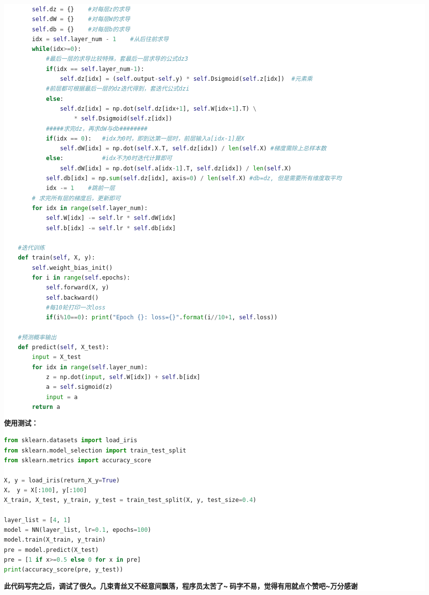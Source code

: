 ```python
        self.dz = {}    #对每层z的求导
        self.dW = {}    #对每层W的求导
        self.db = {}    #对每层b的求导
        idx = self.layer_num - 1	#从后往前求导
        while(idx>=0):
        	#最后一层的求导比较特殊，套最后一层求导的公式dz3
            if(idx == self.layer_num-1): 
                self.dz[idx] = (self.output-self.y) * self.Dsigmoid(self.z[idx])  #元素乘
            #前层都可根据最后一层的dz迭代得到，套迭代公式dzi
            else:
                self.dz[idx] = np.dot(self.dz[idx+1], self.W[idx+1].T) \
                	* self.Dsigmoid(self.z[idx]) 
            #####求完dz，再求dW与db########   
            if(idx == 0):   #idx为0时，即到达第一层时，前层输入a[idx-1]是X
                self.dW[idx] = np.dot(self.X.T, self.dz[idx]) / len(self.X) #梯度需除上总样本数
            else:			#idx不为0时迭代计算即可
                self.dW[idx] = np.dot(self.a[idx-1].T, self.dz[idx]) / len(self.X)
            self.db[idx] = np.sum(self.dz[idx], axis=0) / len(self.X) #db=dz, 但是需要所有维度取平均
            idx -= 1	#跳前一层
        # 求完所有层的梯度后，更新即可
        for idx in range(self.layer_num):
            self.W[idx] -= self.lr * self.dW[idx]
            self.b[idx] -= self.lr * self.db[idx]
	
	#迭代训练
    def train(self, X, y):
        self.weight_bias_init()
        for i in range(self.epochs):
            self.forward(X, y)
            self.backward()
            #每10轮打印一次loss
            if(i%10==0): print("Epoch {}: loss={}".format(i//10+1, self.loss))
	
	#预测概率输出
    def predict(self, X_test):
        input = X_test
        for idx in range(self.layer_num):
            z = np.dot(input, self.W[idx]) + self.b[idx]
            a = self.sigmoid(z)
            input = a
        return a
```
**使用测试：**

```python
from sklearn.datasets import load_iris
from sklearn.model_selection import train_test_split
from sklearn.metrics import accuracy_score

X, y = load_iris(return_X_y=True)
X， y = X[:100], y[:100]
X_train, X_test, y_train, y_test = train_test_split(X, y, test_size=0.4)

layer_list = [4, 1] 
model = NN(layer_list, lr=0.1, epochs=100)
model.train(X_train, y_train)
pre = model.predict(X_test)
pre = [1 if x>=0.5 else 0 for x in pre]
print(accuracy_score(pre, y_test))
```
**此代码写完之后，调试了很久。几束青丝又不经意间飘落，程序员太苦了~
码字不易，觉得有用就点个赞吧~万分感谢**


